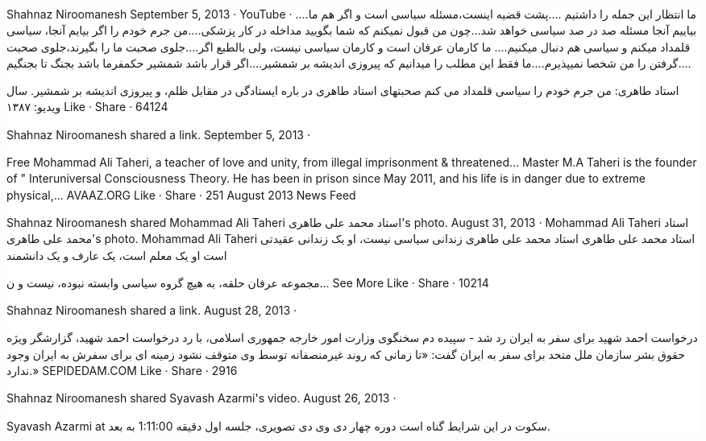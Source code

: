 Shahnaz Niroomanesh
September 5, 2013 · YouTube · 
....ما انتظار این جمله را داشتیم ....پشت قضیه اینست،مسئله سیاسی است و اگر هم ما بیاییم آنجا مسئله صد در صد سیاسی خواهد شد...چون من قبول نمیکنم که شما بگویید مداخله در کار پزشکی....من جرم خودم را اگر بیایم آنجا، سیاسی قلمداد میکنم و سیاسی هم دنبال میکنیم....
ما کارمان عرفان است و کارمان سیاسی نیست، ولی بالطبع اگر....جلوی صحبت ما را بگیرند،جلوی صحبت گرفتن را من شخصا نمیپذیرم....ما فقط این مطلب را میدانیم که پیروزی اندیشه بر شمشیر....اگر قرار باشد شمشیر حکمفرما باشد بجنگ تا بجنگیم....

استاد طاهری: من جرم خودم را سیاسی قلمداد می کنم
صحبتهای استاد طاهری در باره ایستادگی در مقابل ظلم، و پیروزی اندیشه بر شمشیر. سال ویدیو: ۱۳۸۷
Like · 
Share · 64124

Shahnaz Niroomanesh shared a link.
September 5, 2013 · 

Free Mohammad Ali Taheri, a teacher of love and unity, from illegal imprisonment & threatened...
Master M.A Taheri is the founder of " Interuniversal Consciousness Theory. He has been in prison since May 2011, and his life is in danger due to extreme physical,...
AVAAZ.ORG
Like · 
Share · 251
August 2013
News Feed

Shahnaz Niroomanesh shared ‎Mohammad Ali Taheri استاد محمد علی طاهری‎'s photo.
August 31, 2013 · 
‎Mohammad Ali Taheri استاد محمد علی طاهری‎'s photo.
Mohammad Ali Taheri استاد محمد علی طاهری
استاد محمد علی طاهری زندانی سیاسی نیست،
او یک زندانی عقیدتی است
او یک معلم است، یک عارف و یک دانشمند

مجموعه عرفان حلقه، به هیچ گروه سیاسی وابسته نبوده، نیست و ن...
See More
Like · 
Share · 10214

Shahnaz Niroomanesh shared a link.
August 28, 2013 · 

درخواست احمد شهید برای سفر به ایران رد شد - سپیده دم
سخنگوی وزارت امور خارجه جمهوری اسلامی، با رد درخواست احمد شهید، گزارشگر ویژه حقوق بشر سازمان ملل متحد برای سفر به ایران گفت: «تا زمانی که روند غیرمنصفانه توسط وی متوقف نشود زمینه ای برای سفرش به ایران وجود ندارد.»
SEPIDEDAM.COM
Like · 
Share · 2916

Shahnaz Niroomanesh shared Syavash Azarmi's video.
August 26, 2013 · 

Syavash Azarmi at ‎دوره چهار دی وی دی تصویری، جلسه اول دقیقه 1:11:00 به بعد‎
سکوت در این شرایط گناه است.

